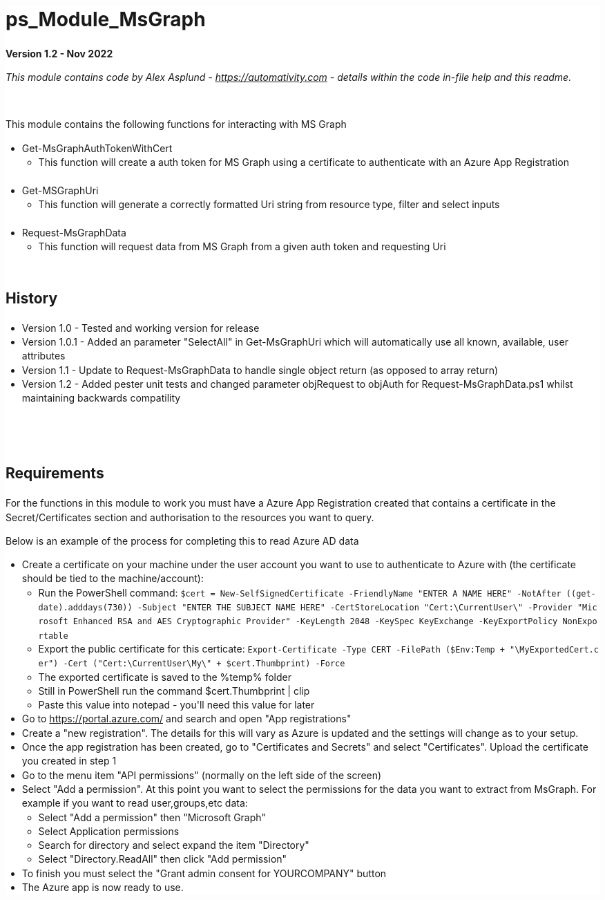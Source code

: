 # ps_Module_MsGraph 

**Version 1.2 - Nov 2022**

_This module contains code by Alex Asplund - https://automativity.com - details within the code in-file help and this readme._

<br>

This module contains the following functions for interacting with MS Graph

* Get-MsGraphAuthTokenWithCert
  * This function will create a auth token for MS Graph using a certificate to authenticate with an Azure App Registration <br><br>
* Get-MSGraphUri
  * This function will generate a correctly formatted Uri string from resource type, filter and select inputs <br><br>
* Request-MsGraphData
  * This function will request data from MS Graph from a given auth token and requesting Uri <br><br>


## History

* Version 1.0 - Tested and working version for release
* Version 1.0.1 - Added an parameter "SelectAll" in Get-MsGraphUri which will automatically use all known, available, user attributes
* Version 1.1 - Update to Request-MsGraphData to handle single object return (as opposed to array return)
* Version 1.2 - Added pester unit tests and changed parameter objRequest to objAuth for Request-MsGraphData.ps1 whilst maintaining backwards compatility

<br><br>

## Requirements

For the functions in this module to work you must have a Azure App Registration created that contains a certificate in the Secret/Certificates section and authorisation to the resources you want to query.

Below is an example of the process for completing this to read Azure AD data

* Create a certificate on your machine under the user account you want to use to authenticate to Azure with (the certificate should be tied to the machine/account):
  * Run the PowerShell command: `$cert = New-SelfSignedCertificate -FriendlyName "ENTER A NAME HERE" -NotAfter ((get-date).adddays(730)) -Subject "ENTER THE SUBJECT NAME HERE" -CertStoreLocation "Cert:\CurrentUser\" -Provider "Microsoft Enhanced RSA and AES Cryptographic Provider" -KeyLength 2048 -KeySpec KeyExchange -KeyExportPolicy NonExportable`
  * Export the public certificate for this certicate: `Export-Certificate -Type CERT -FilePath ($Env:Temp + "\MyExportedCert.cer") -Cert ("Cert:\CurrentUser\My\" + $cert.Thumbprint) -Force`
  * The exported certificate is saved to the %temp% folder
  * Still in PowerShell run the command $cert.Thumbprint | clip
  * Paste this value into notepad - you'll need this value for later
* Go to https://portal.azure.com/ and search and open "App registrations"
* Create a "new registration". The details for this will vary as Azure is updated and the settings will change as to your setup.
* Once the app registration has been created, go to "Certificates and Secrets" and select "Certificates". Upload the certificate you created in step 1
* Go to the menu item "API permissions" (normally on the left side of the screen)
* Select "Add a permission". At this point you want to select the permissions for the data you want to extract from MsGraph. For example if you want to read user,groups,etc data:
  * Select "Add a permission" then "Microsoft Graph"
  * Select Application permissions
  * Search for directory and select expand the item "Directory"
  * Select "Directory.ReadAll" then click "Add permission"
* To finish you must select the "Grant admin consent for YOURCOMPANY" button
* The Azure app is now ready to use.